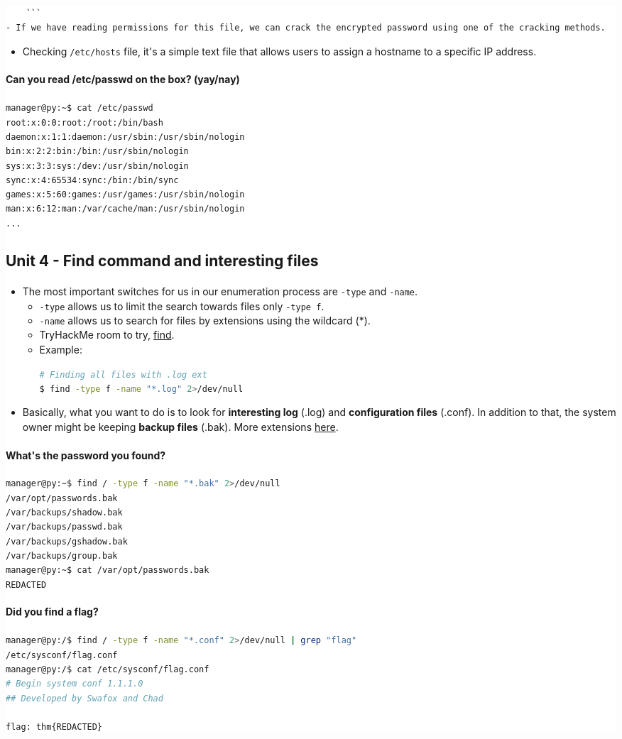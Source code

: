         ```
    - If we have reading permissions for this file, we can crack the encrypted password using one of the cracking methods. 
- Checking `/etc/hosts` file, it's a simple text file that allows users to assign a hostname to a specific IP address.

#### Can you read /etc/passwd on the box? (yay/nay)
```bash
manager@py:~$ cat /etc/passwd
root:x:0:0:root:/root:/bin/bash
daemon:x:1:1:daemon:/usr/sbin:/usr/sbin/nologin
bin:x:2:2:bin:/bin:/usr/sbin/nologin
sys:x:3:3:sys:/dev:/usr/sbin/nologin
sync:x:4:65534:sync:/bin:/bin/sync
games:x:5:60:games:/usr/games:/usr/sbin/nologin
man:x:6:12:man:/var/cache/man:/usr/sbin/nologin
...
```

## Unit 4 - Find command and interesting files
- The most important switches for us in our enumeration process are `-type` and `-name`.
    - `-type` allows us to limit the search towards files only `-type f`.
    - `-name` allows us to search for files by extensions using the wildcard (*). 
    - TryHackMe room to try, [find](https://tryhackme.com/room/thefindcommand).
    - Example:
        ```bash
        # Finding all files with .log ext
        $ find -type f -name "*.log" 2>/dev/null
        ```
- Basically, what you want to do is to look for **interesting log** (.log) and **configuration files** (.conf). In addition to that, the system owner might be keeping **backup files** (.bak). More extensions [here](https://lauraliparulo.altervista.org/most-common-linux-file-extensions/).


#### What's the password you found?
```bash
manager@py:~$ find / -type f -name "*.bak" 2>/dev/null
/var/opt/passwords.bak
/var/backups/shadow.bak
/var/backups/passwd.bak
/var/backups/gshadow.bak
/var/backups/group.bak
manager@py:~$ cat /var/opt/passwords.bak
REDACTED
```

#### Did you find a flag?
```bash
manager@py:/$ find / -type f -name "*.conf" 2>/dev/null | grep "flag"
/etc/sysconf/flag.conf
manager@py:/$ cat /etc/sysconf/flag.conf
# Begin system conf 1.1.1.0
## Developed by Swafox and Chad

flag: thm{REDACTED}
```
